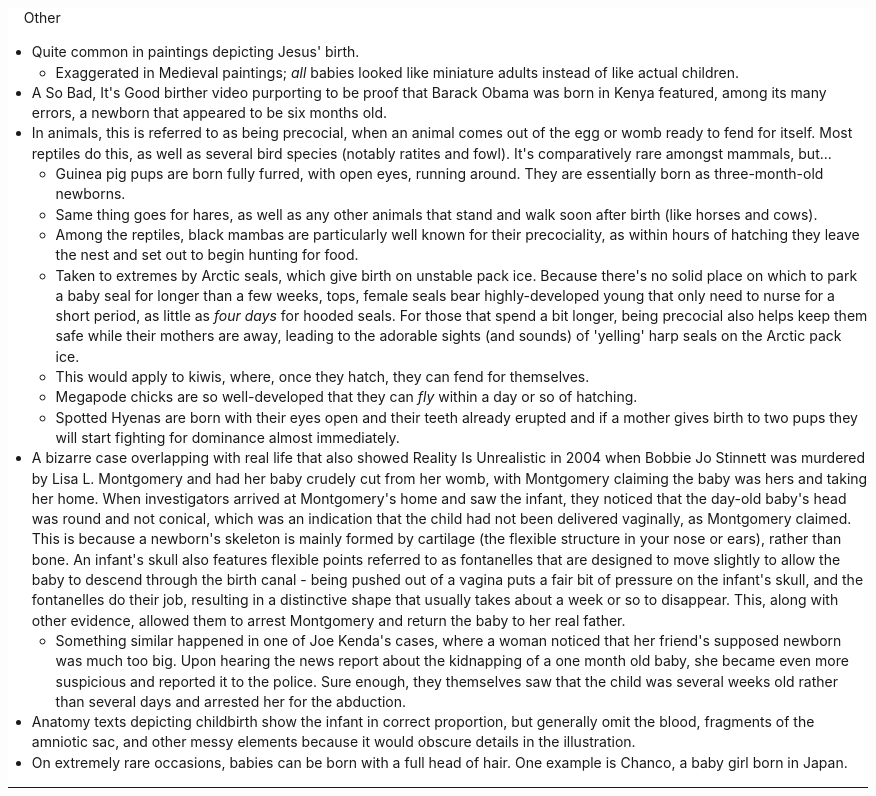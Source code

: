     Other 

-   Quite common in paintings depicting Jesus' birth.
    -   Exaggerated in Medieval paintings; _all_ babies looked like miniature adults instead of like actual children.
-   A So Bad, It's Good birther video purporting to be proof that Barack Obama was born in Kenya featured, among its many errors, a newborn that appeared to be six months old.
-   In animals, this is referred to as being precocial, when an animal comes out of the egg or womb ready to fend for itself. Most reptiles do this, as well as several bird species (notably ratites and fowl). It's comparatively rare amongst mammals, but...
    -   Guinea pig pups are born fully furred, with open eyes, running around. They are essentially born as three-month-old newborns.
    -   Same thing goes for hares, as well as any other animals that stand and walk soon after birth (like horses and cows).
    -   Among the reptiles, black mambas are particularly well known for their precociality, as within hours of hatching they leave the nest and set out to begin hunting for food.
    -   Taken to extremes by Arctic seals, which give birth on unstable pack ice. Because there's no solid place on which to park a baby seal for longer than a few weeks, tops, female seals bear highly-developed young that only need to nurse for a short period, as little as _four days_ for hooded seals. For those that spend a bit longer, being precocial also helps keep them safe while their mothers are away, leading to the adorable sights (and sounds) of 'yelling' harp seals on the Arctic pack ice.
    -   This would apply to kiwis, where, once they hatch, they can fend for themselves.
    -   Megapode chicks are so well-developed that they can _fly_ within a day or so of hatching.
    -   Spotted Hyenas are born with their eyes open and their teeth already erupted and if a mother gives birth to two pups they will start fighting for dominance almost immediately.
-   A bizarre case overlapping with real life that also showed Reality Is Unrealistic in 2004 when Bobbie Jo Stinnett was murdered by Lisa L. Montgomery and had her baby crudely cut from her womb, with Montgomery claiming the baby was hers and taking her home. When investigators arrived at Montgomery's home and saw the infant, they noticed that the day-old baby's head was round and not conical, which was an indication that the child had not been delivered vaginally, as Montgomery claimed. This is because a newborn's skeleton is mainly formed by cartilage (the flexible structure in your nose or ears), rather than bone. An infant's skull also features flexible points referred to as fontanelles that are designed to move slightly to allow the baby to descend through the birth canal - being pushed out of a vagina puts a fair bit of pressure on the infant's skull, and the fontanelles do their job, resulting in a distinctive shape that usually takes about a week or so to disappear. This, along with other evidence, allowed them to arrest Montgomery and return the baby to her real father.
    -   Something similar happened in one of Joe Kenda's cases, where a woman noticed that her friend's supposed newborn was much too big. Upon hearing the news report about the kidnapping of a one month old baby, she became even more suspicious and reported it to the police. Sure enough, they themselves saw that the child was several weeks old rather than several days and arrested her for the abduction.
-   Anatomy texts depicting childbirth show the infant in correct proportion, but generally omit the blood, fragments of the amniotic sac, and other messy elements because it would obscure details in the illustration.
-   On extremely rare occasions, babies can be born with a full head of hair. One example is Chanco, a baby girl born in Japan.

___